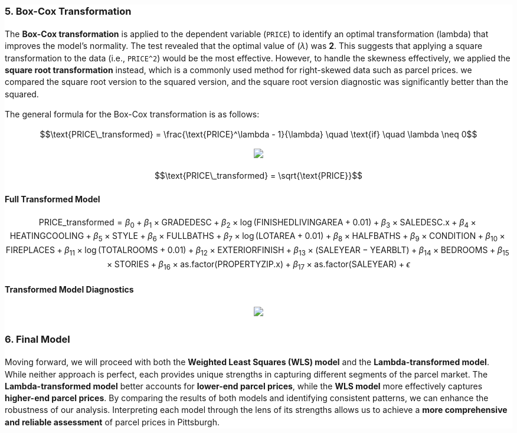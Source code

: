 ### 5. Box-Cox Transformation
The **Box-Cox transformation** is applied to the dependent variable (`PRICE`) to identify an optimal transformation (lambda) that improves the model’s normality. The test revealed that the optimal value of ($\lambda$) was **2**. This suggests that applying a square transformation to the data (i.e., `PRICE^2`) would be the most effective. However, to handle the skewness effectively, we applied the **square root transformation** instead, which is a commonly used method for right-skewed data such as parcel prices. we compared the square root version to the squared version, and the square root version diagnostic was significantly better than the squared. 

The general formula for the Box-Cox transformation is as follows:

```math
\text{PRICE\_transformed} = \frac{\text{PRICE}^\lambda - 1}{\lambda} \quad \text{if} \quad \lambda \neq 0
```

<p align="center">
  <img src="https://github.com/RoryQo/PGH-Neighborhood-Housing-Price-Analysis/blob/main/Figures/Box.jpg?raw=true" width="500"/>
</p>


```math
\text{PRICE\_transformed} = \sqrt{\text{PRICE}}
```

#### Full Transformed Model

```math
\text{PRICE\_transformed} = \beta_0 + \beta_1 \times \text{GRADEDESC} + \beta_2 \times \log(\text{FINISHEDLIVINGAREA} + 0.01) + 
\beta_3 \times \text{SALEDESC.x} + \beta_4 \times \text{HEATINGCOOLING} + \beta_5 \times \text{STYLE} + 
\beta_6 \times \text{FULLBATHS} + \beta_7 \times \log(\text{LOTAREA} + 0.01) + \beta_8 \times \text{HALFBATHS} + 
\beta_9 \times \text{CONDITION} + \beta_{10} \times \text{FIREPLACES} + \beta_{11} \times \log(\text{TOTALROOMS} + 0.01) + 
\beta_{12} \times \text{EXTERIORFINISH} + \beta_{13} \times (\text{SALEYEAR} - \text{YEARBLT}) + 
\beta_{14} \times \text{BEDROOMS} + \beta_{15} \times \text{STORIES} + \beta_{16} \times \text{as.factor(PROPERTYZIP.x)} + 
\beta_{17} \times \text{as.factor(SALEYEAR)} + \epsilon
```
#### Transformed Model Diagnostics

<p align="center">
  <img src="https://github.com/RoryQo/PGH-Neighborhood-Housing-Price-Analysis/blob/main/Figures/3rddiag.jpg?raw=true" width=500px/>
</p>

### 6. Final Model

Moving forward, we will proceed with both the **Weighted Least Squares (WLS) model** and the **Lambda-transformed model**. While neither approach is perfect, each provides unique strengths in capturing different segments of the parcel market. The **Lambda-transformed model** better accounts for **lower-end parcel prices**, while the **WLS model** more effectively captures **higher-end parcel prices**. By comparing the results of both models and identifying consistent patterns, we can enhance the robustness of our analysis. Interpreting each model through the lens of its strengths allows us to achieve a **more comprehensive and reliable assessment** of parcel prices in Pittsburgh.
